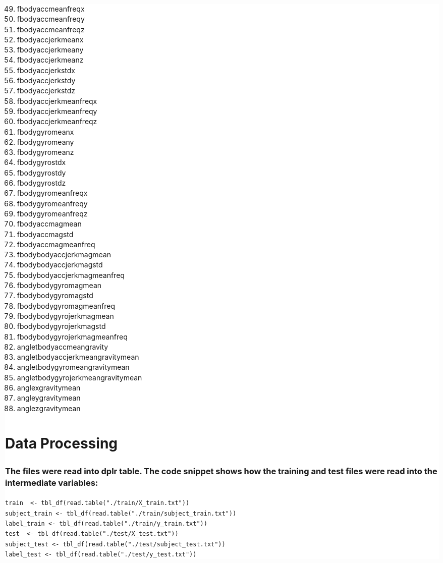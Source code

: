 49.	fbodyaccmeanfreqx
50.	fbodyaccmeanfreqy
51.	fbodyaccmeanfreqz
52.	fbodyaccjerkmeanx
53.	fbodyaccjerkmeany
54.	fbodyaccjerkmeanz
55.	fbodyaccjerkstdx
56.	fbodyaccjerkstdy
57.	fbodyaccjerkstdz
58.	fbodyaccjerkmeanfreqx
59.	fbodyaccjerkmeanfreqy
60.	fbodyaccjerkmeanfreqz
61.	fbodygyromeanx
62.	fbodygyromeany
63.	fbodygyromeanz
64.	fbodygyrostdx
65.	fbodygyrostdy
66.	fbodygyrostdz
67.	fbodygyromeanfreqx
68.	fbodygyromeanfreqy
69.	fbodygyromeanfreqz
70.	fbodyaccmagmean
71.	fbodyaccmagstd
72.	fbodyaccmagmeanfreq
73.	fbodybodyaccjerkmagmean
74.	fbodybodyaccjerkmagstd
75.	fbodybodyaccjerkmagmeanfreq
76.	fbodybodygyromagmean
77.	fbodybodygyromagstd
78.	fbodybodygyromagmeanfreq
79.	fbodybodygyrojerkmagmean
80.	fbodybodygyrojerkmagstd
81.	fbodybodygyrojerkmagmeanfreq
82.	angletbodyaccmeangravity
83.	angletbodyaccjerkmeangravitymean
84.	angletbodygyromeangravitymean
85.	angletbodygyrojerkmeangravitymean
86.	anglexgravitymean
87.	angleygravitymean
88.	anglezgravitymean


# Data Processing

### The files were read into dplr table. The code snippet shows how the training and test files were  read into the intermediate variables:

```{r}
train  <- tbl_df(read.table("./train/X_train.txt"))
subject_train <- tbl_df(read.table("./train/subject_train.txt"))
label_train <- tbl_df(read.table("./train/y_train.txt"))
test  <- tbl_df(read.table("./test/X_test.txt"))
subject_test <- tbl_df(read.table("./test/subject_test.txt"))
label_test <- tbl_df(read.table("./test/y_test.txt"))
```
